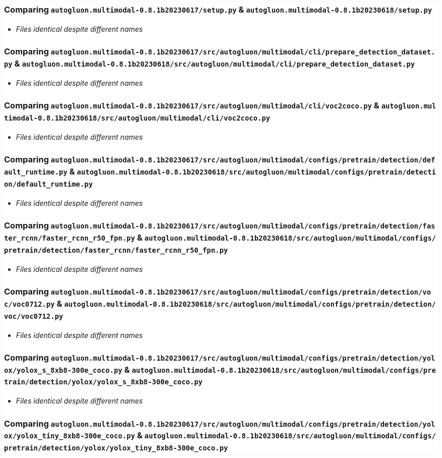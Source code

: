 ### Comparing `autogluon.multimodal-0.8.1b20230617/setup.py` & `autogluon.multimodal-0.8.1b20230618/setup.py`

 * *Files identical despite different names*

### Comparing `autogluon.multimodal-0.8.1b20230617/src/autogluon/multimodal/cli/prepare_detection_dataset.py` & `autogluon.multimodal-0.8.1b20230618/src/autogluon/multimodal/cli/prepare_detection_dataset.py`

 * *Files identical despite different names*

### Comparing `autogluon.multimodal-0.8.1b20230617/src/autogluon/multimodal/cli/voc2coco.py` & `autogluon.multimodal-0.8.1b20230618/src/autogluon/multimodal/cli/voc2coco.py`

 * *Files identical despite different names*

### Comparing `autogluon.multimodal-0.8.1b20230617/src/autogluon/multimodal/configs/pretrain/detection/default_runtime.py` & `autogluon.multimodal-0.8.1b20230618/src/autogluon/multimodal/configs/pretrain/detection/default_runtime.py`

 * *Files identical despite different names*

### Comparing `autogluon.multimodal-0.8.1b20230617/src/autogluon/multimodal/configs/pretrain/detection/faster_rcnn/faster_rcnn_r50_fpn.py` & `autogluon.multimodal-0.8.1b20230618/src/autogluon/multimodal/configs/pretrain/detection/faster_rcnn/faster_rcnn_r50_fpn.py`

 * *Files identical despite different names*

### Comparing `autogluon.multimodal-0.8.1b20230617/src/autogluon/multimodal/configs/pretrain/detection/voc/voc0712.py` & `autogluon.multimodal-0.8.1b20230618/src/autogluon/multimodal/configs/pretrain/detection/voc/voc0712.py`

 * *Files identical despite different names*

### Comparing `autogluon.multimodal-0.8.1b20230617/src/autogluon/multimodal/configs/pretrain/detection/yolox/yolox_s_8xb8-300e_coco.py` & `autogluon.multimodal-0.8.1b20230618/src/autogluon/multimodal/configs/pretrain/detection/yolox/yolox_s_8xb8-300e_coco.py`

 * *Files identical despite different names*

### Comparing `autogluon.multimodal-0.8.1b20230617/src/autogluon/multimodal/configs/pretrain/detection/yolox/yolox_tiny_8xb8-300e_coco.py` & `autogluon.multimodal-0.8.1b20230618/src/autogluon/multimodal/configs/pretrain/detection/yolox/yolox_tiny_8xb8-300e_coco.py`
